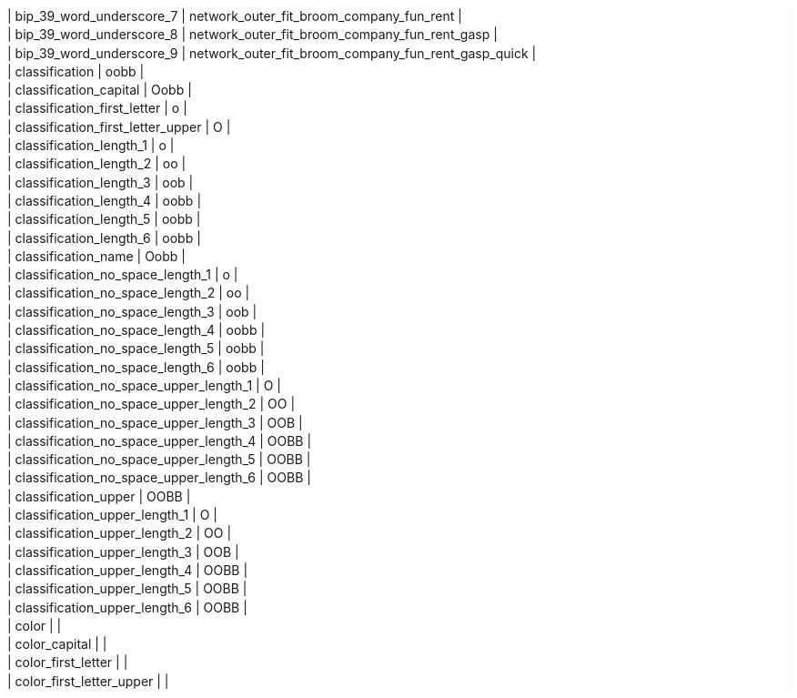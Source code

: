 | bip_39_word_underscore_7 | network_outer_fit_broom_company_fun_rent |  
| bip_39_word_underscore_8 | network_outer_fit_broom_company_fun_rent_gasp |  
| bip_39_word_underscore_9 | network_outer_fit_broom_company_fun_rent_gasp_quick |  
| classification | oobb |  
| classification_capital | Oobb |  
| classification_first_letter | o |  
| classification_first_letter_upper | O |  
| classification_length_1 | o |  
| classification_length_2 | oo |  
| classification_length_3 | oob |  
| classification_length_4 | oobb |  
| classification_length_5 | oobb |  
| classification_length_6 | oobb |  
| classification_name | Oobb |  
| classification_no_space_length_1 | o |  
| classification_no_space_length_2 | oo |  
| classification_no_space_length_3 | oob |  
| classification_no_space_length_4 | oobb |  
| classification_no_space_length_5 | oobb |  
| classification_no_space_length_6 | oobb |  
| classification_no_space_upper_length_1 | O |  
| classification_no_space_upper_length_2 | OO |  
| classification_no_space_upper_length_3 | OOB |  
| classification_no_space_upper_length_4 | OOBB |  
| classification_no_space_upper_length_5 | OOBB |  
| classification_no_space_upper_length_6 | OOBB |  
| classification_upper | OOBB |  
| classification_upper_length_1 | O |  
| classification_upper_length_2 | OO |  
| classification_upper_length_3 | OOB |  
| classification_upper_length_4 | OOBB |  
| classification_upper_length_5 | OOBB |  
| classification_upper_length_6 | OOBB |  
| color |  |  
| color_capital |  |  
| color_first_letter |  |  
| color_first_letter_upper |  |  